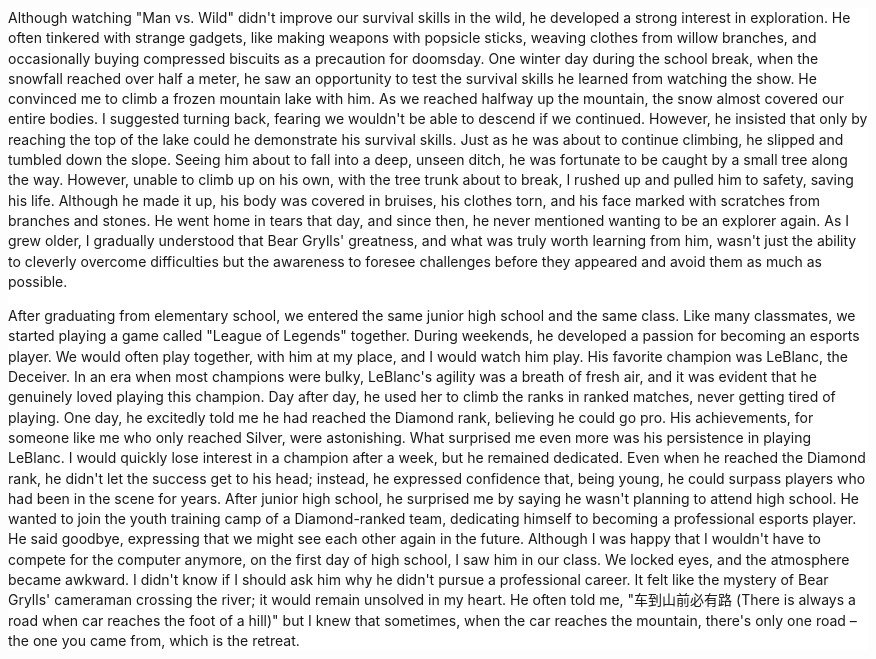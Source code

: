 Although watching "Man vs. Wild" didn't improve our survival skills in the wild, he developed a strong interest in exploration. He often tinkered with strange gadgets, like making weapons with popsicle sticks, weaving clothes from willow branches, and occasionally buying compressed biscuits as a precaution for doomsday. One winter day during the school break, when the snowfall reached over half a meter, he saw an opportunity to test the survival skills he learned from watching the show. He convinced me to climb a frozen mountain lake with him. As we reached halfway up the mountain, the snow almost covered our entire bodies. I suggested turning back, fearing we wouldn't be able to descend if we continued. However, he insisted that only by reaching the top of the lake could he demonstrate his survival skills. Just as he was about to continue climbing, he slipped and tumbled down the slope. Seeing him about to fall into a deep, unseen ditch, he was fortunate to be caught by a small tree along the way. However, unable to climb up on his own, with the tree trunk about to break, I rushed up and pulled him to safety, saving his life. Although he made it up, his body was covered in bruises, his clothes torn, and his face marked with scratches from branches and stones. He went home in tears that day, and since then, he never mentioned wanting to be an explorer again. As I grew older, I gradually understood that Bear Grylls' greatness, and what was truly worth learning from him, wasn't just the ability to cleverly overcome difficulties but the awareness to foresee challenges before they appeared and avoid them as much as possible.

After graduating from elementary school, we entered the same junior high school and the same class. Like many classmates, we started playing a game called "League of Legends" together. During weekends, he developed a passion for becoming an esports player. We would often play together, with him at my place, and I would watch him play. His favorite champion was LeBlanc, the Deceiver. In an era when most champions were bulky, LeBlanc's agility was a breath of fresh air, and it was evident that he genuinely loved playing this champion. Day after day, he used her to climb the ranks in ranked matches, never getting tired of playing. One day, he excitedly told me he had reached the Diamond rank, believing he could go pro. His achievements, for someone like me who only reached Silver, were astonishing. What surprised me even more was his persistence in playing LeBlanc. I would quickly lose interest in a champion after a week, but he remained dedicated. Even when he reached the Diamond rank, he didn't let the success get to his head; instead, he expressed confidence that, being young, he could surpass players who had been in the scene for years. After junior high school, he surprised me by saying he wasn't planning to attend high school. He wanted to join the youth training camp of a Diamond-ranked team, dedicating himself to becoming a professional esports player. He said goodbye, expressing that we might see each other again in the future. Although I was happy that I wouldn't have to compete for the computer anymore, on the first day of high school, I saw him in our class. We locked eyes, and the atmosphere became awkward. I didn't know if I should ask him why he didn't pursue a professional career. It felt like the mystery of Bear Grylls' cameraman crossing the river; it would remain unsolved in my heart. He often told me, "车到山前必有路 (There is always a road when car reaches the foot of a hill)" but I knew that sometimes, when the car reaches the mountain, there's only one road – the one you came from, which is the retreat.
